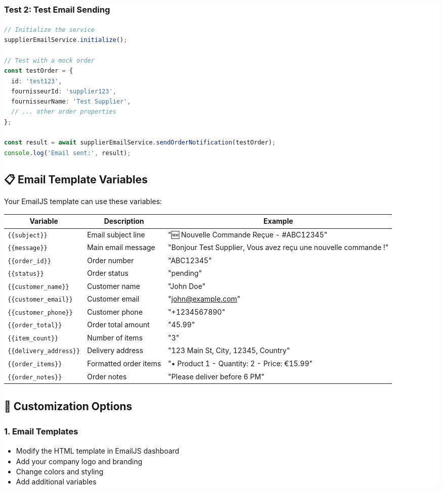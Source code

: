 ### Test 2: Test Email Sending
```typescript
// Initialize the service
supplierEmailService.initialize();

// Test with a mock order
const testOrder = {
  id: 'test123',
  fournisseurId: 'supplier123',
  fournisseurName: 'Test Supplier',
  // ... other order properties
};

const result = await supplierEmailService.sendOrderNotification(testOrder);
console.log('Email sent:', result);
```

## 📋 Email Template Variables

Your EmailJS template can use these variables:

| Variable | Description | Example |
|----------|-------------|---------|
| `{{subject}}` | Email subject line | "🆕 Nouvelle Commande Reçue - #ABC12345" |
| `{{message}}` | Main email message | "Bonjour Test Supplier, Vous avez reçu une nouvelle commande !" |
| `{{order_id}}` | Order number | "ABC12345" |
| `{{status}}` | Order status | "pending" |
| `{{customer_name}}` | Customer name | "John Doe" |
| `{{customer_email}}` | Customer email | "john@example.com" |
| `{{customer_phone}}` | Customer phone | "+1234567890" |
| `{{order_total}}` | Order total amount | "45.99" |
| `{{item_count}}` | Number of items | "3" |
| `{{delivery_address}}` | Delivery address | "123 Main St, City, 12345, Country" |
| `{{order_items}}` | Formatted order items | "• Product 1 - Quantity: 2 - Price: €15.99" |
| `{{order_notes}}` | Order notes | "Please deliver before 6 PM" |

## 🔧 Customization Options

### 1. Email Templates
- Modify the HTML template in EmailJS dashboard
- Add your company logo and branding
- Change colors and styling
- Add additional variables
